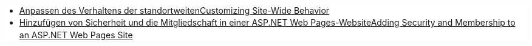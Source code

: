 
- [<span data-ttu-id="24794-218">Anpassen des Verhaltens der standortweiten</span><span class="sxs-lookup"><span data-stu-id="24794-218">Customizing Site-Wide Behavior</span></span>](https://go.microsoft.com/fwlink/?LinkId=202906)
- [<span data-ttu-id="24794-219">Hinzufügen von Sicherheit und die Mitgliedschaft in einer ASP.NET Web Pages-Website</span><span class="sxs-lookup"><span data-stu-id="24794-219">Adding Security and Membership to an ASP.NET Web Pages Site</span></span>](https://go.microsoft.com/fwlink/?LinkID=202904)
